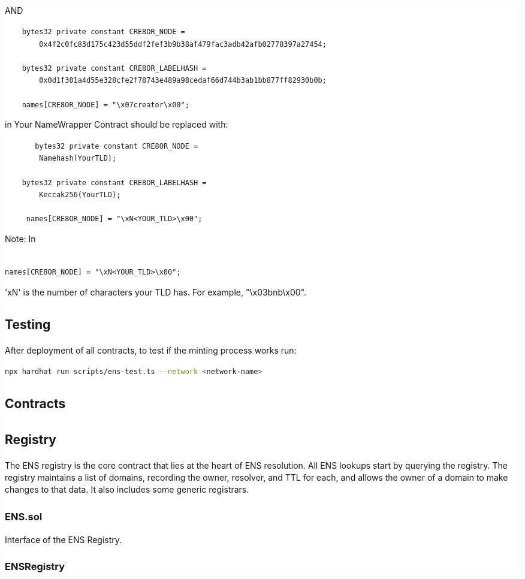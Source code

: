 AND

```solidity
    bytes32 private constant CRE8OR_NODE =
        0x4f2c0fc83d175c423d55ddf2fef3b9b38af479fac3adb42afb02778397a27454;

    bytes32 private constant CRE8OR_LABELHASH =
        0x0d1f301a4d55e328cfe2f78743e489a98cedaf66d744b3ab1bb877ff82930b0b;

    names[CRE8OR_NODE] = "\x07creator\x00";
```

in Your NameWrapper Contract should be replaced with:

```solidity
       bytes32 private constant CRE8OR_NODE =
        Namehash(YourTLD);

    bytes32 private constant CRE8OR_LABELHASH =
        Keccak256(YourTLD);
    
     names[CRE8OR_NODE] = "\xN<YOUR_TLD>\x00";
```

Note: In 
```solidity 

names[CRE8OR_NODE] = "\xN<YOUR_TLD>\x00"; 

```
'xN' is the number of characters your TLD has. For example, "\x03bnb\x00".

## Testing

After deployment of all contracts, to test if the minting process works run:

```bash
npx hardhat run scripts/ens-test.ts --network <network-name>
```


## Contracts

## Registry

The ENS registry is the core contract that lies at the heart of ENS resolution. All ENS lookups start by querying the registry. The registry maintains a list of domains, recording the owner, resolver, and TTL for each, and allows the owner of a domain to make changes to that data. It also includes some generic registrars.

### ENS.sol

Interface of the ENS Registry.

### ENSRegistry
